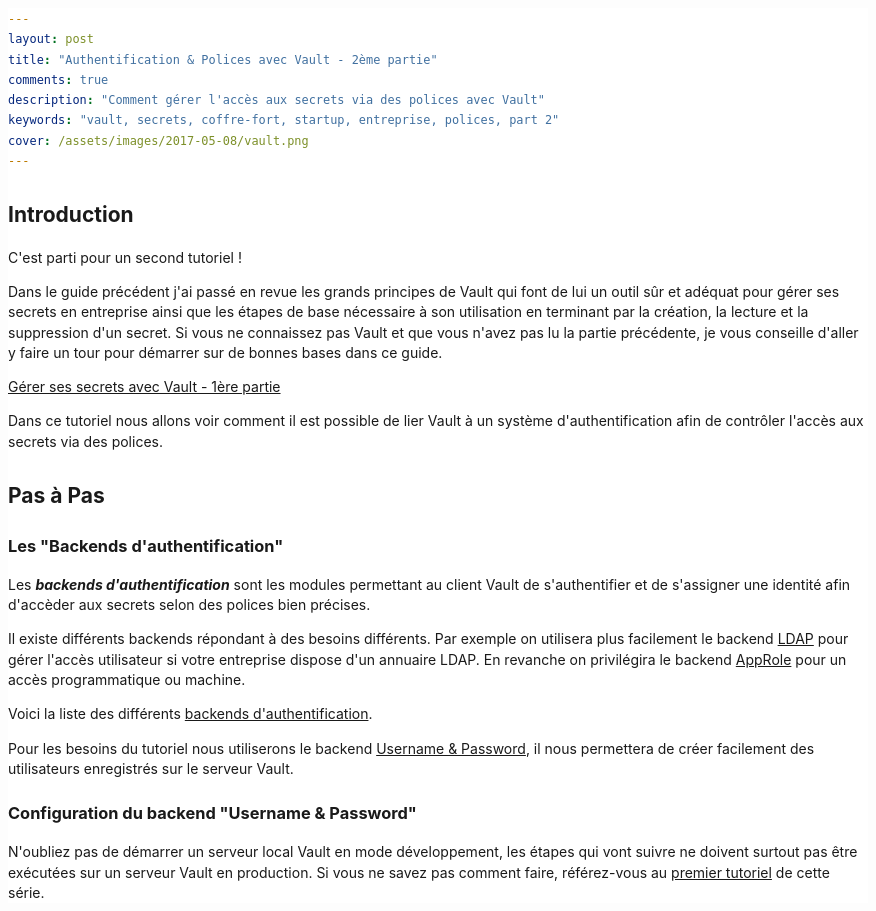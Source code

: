 ```yaml
---
layout: post
title: "Authentification & Polices avec Vault - 2ème partie"
comments: true
description: "Comment gérer l'accès aux secrets via des polices avec Vault"
keywords: "vault, secrets, coffre-fort, startup, entreprise, polices, part 2"
cover: /assets/images/2017-05-08/vault.png
---
```


## Introduction

C'est parti pour un second tutoriel !

Dans le guide précédent j'ai
passé en revue les grands principes de Vault qui font de lui un outil sûr et adéquat
pour gérer ses secrets en entreprise ainsi que les étapes de base nécessaire à son
utilisation en terminant par la création, la lecture et la suppression d'un secret.
Si vous ne connaissez pas Vault et que vous n'avez pas lu la partie précédente, je vous
conseille d'aller y faire un tour pour démarrer sur de bonnes bases dans ce guide.

[Gérer ses secrets avec Vault - 1ère partie](https://gaelreyrol.com/2017/05/08/gerer_ses_secrets_vault)

Dans ce tutoriel nous allons voir comment il est possible de lier Vault à un système
d'authentification afin de contrôler l'accès aux secrets via des polices.

## Pas à Pas

### Les "Backends d'authentification"

Les ***backends d'authentification*** sont les modules permettant au client Vault de s'authentifier
et de s'assigner une identité afin d'accèder aux secrets selon des polices bien précises.

Il existe différents backends répondant à des besoins différents. Par exemple on utilisera plus facilement le backend [LDAP](https://www.vaultproject.io/docs/auth/ldap.html) pour gérer l'accès utilisateur si votre entreprise dispose d'un annuaire LDAP. En revanche on privilégira le backend
[AppRole](https://www.vaultproject.io/docs/auth/approle.html) pour un accès programmatique ou machine.

Voici la liste des différents [backends d'authentification](https://www.vaultproject.io/docs/auth/index.html).

Pour les besoins du tutoriel nous utiliserons le backend [Username & Password](https://www.vaultproject.io/docs/auth/userpass.html), il nous permettera de créer facilement des utilisateurs enregistrés sur le serveur Vault.

### Configuration du backend "Username & Password"

N'oubliez pas de démarrer un serveur local Vault en mode développement, les étapes qui vont suivre ne doivent surtout pas être exécutées sur un serveur Vault en production. Si vous ne savez pas comment faire, référez-vous au [premier tutoriel](https://gaelreyrol.com/2017/05/08/gerer_ses_secrets_vault) de cette série.
